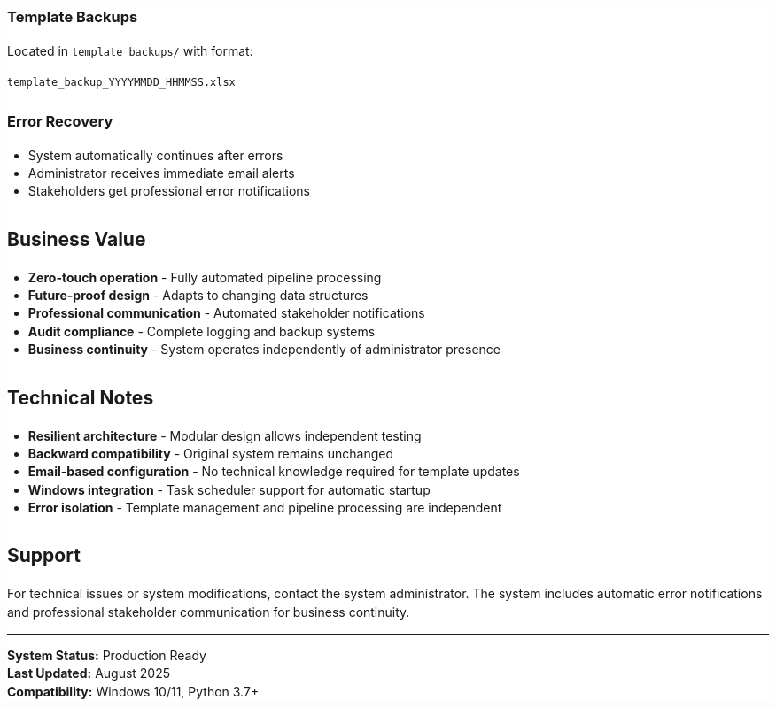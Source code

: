 ### Template Backups
Located in `template_backups/` with format:
```
template_backup_YYYYMMDD_HHMMSS.xlsx
```

### Error Recovery
- System automatically continues after errors
- Administrator receives immediate email alerts
- Stakeholders get professional error notifications

## Business Value

- **Zero-touch operation** - Fully automated pipeline processing
- **Future-proof design** - Adapts to changing data structures
- **Professional communication** - Automated stakeholder notifications  
- **Audit compliance** - Complete logging and backup systems
- **Business continuity** - System operates independently of administrator presence

## Technical Notes

- **Resilient architecture** - Modular design allows independent testing
- **Backward compatibility** - Original system remains unchanged
- **Email-based configuration** - No technical knowledge required for template updates
- **Windows integration** - Task scheduler support for automatic startup
- **Error isolation** - Template management and pipeline processing are independent

## Support

For technical issues or system modifications, contact the system administrator. The system includes automatic error notifications and professional stakeholder communication for business continuity.

---

**System Status:** Production Ready  
**Last Updated:** August 2025  
**Compatibility:** Windows 10/11, Python 3.7+